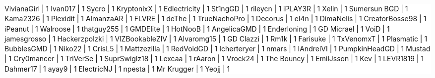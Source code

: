 VivianaGirl | 1
Ivan017 | 1
Sycro | 1
KryptonixX | 1
Edlectricity | 1
St1ngGD | 1
rileycn | 1
iPLAY3R | 1
Xelin | 1
Sumersun BGD | 1
Kama2326 | 1
Plexidit | 1
AlmanzaAR | 1
FLVRE | 1
deThe | 1
TrueNachoPro | 1
Decorus | 1
el4n | 1
DimaNelis | 1
CreatorBosse98 | 1
iPeanut  | 1
Walroose | 1
thatguy255 | 1
GMDElite | 1
HotNooB | 1
AngelicaGMD | 1
Enderloning | 1
GD Micrael | 1
VoiD | 1
jamesgrosso | 1
Hackerzpolzki | 1
VlZBookableZlV | 1
Alvaromg15 | 1
GD Clazzi | 1
Rm1k | 1
Farisuke | 1
TxVenomxT | 1
Plasmatic | 1
BubblesGMD | 1
Niko22 | 1
CrisL5 | 1
Mattzezilla | 1
RedVoidGD | 1
Icherteryer | 1
nmars | 1
IAndreiVI | 1
PumpkinHeadGD | 1
Mustad | 1
Cry0mancer | 1
TriVerSe | 1
SuprSwiglz18 | 1
Lexcaa | 1
rAaron | 1
Vrock24 | 1
The Bouncy | 1
EmilJsson | 1
Kev | 1
LEVR1819 | 1
Dahmer17 | 1
ayay9 | 1
ElectricNJ | 1
npesta | 1
Mr Krugger | 1
Yeojj | 1